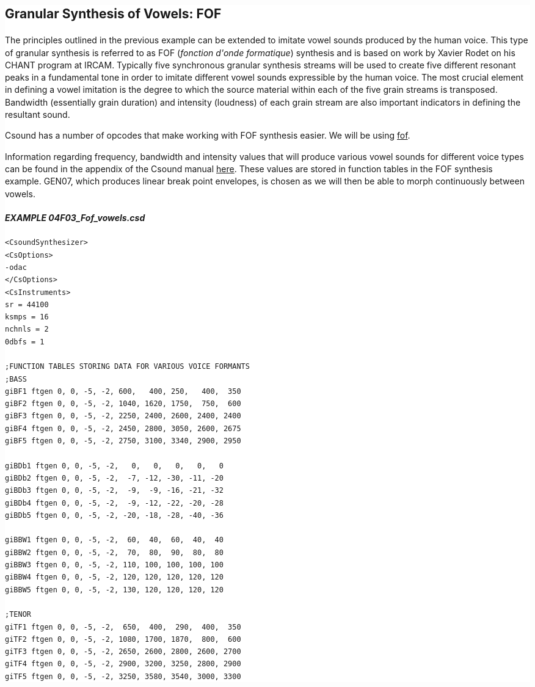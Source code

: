## Granular Synthesis of Vowels: FOF

The principles outlined in the previous example can be extended to
imitate vowel sounds produced by the human voice. This type of granular
synthesis is referred to as FOF (_fonction d'onde formatique_) synthesis
and is based on work by Xavier Rodet on his CHANT program at IRCAM.
Typically five synchronous granular synthesis streams will be used to
create five different resonant peaks in a fundamental tone in order to
imitate different vowel sounds expressible by the human voice. The most
crucial element in defining a vowel imitation is the degree to which the
source material within each of the five grain streams is transposed.
Bandwidth (essentially grain duration) and intensity (loudness) of each
grain stream are also important indicators in defining the resultant
sound.

Csound has a number of opcodes that make working with FOF synthesis
easier. We will be using [fof](https://csound.com/docs/manual/fof.html).

Information regarding frequency, bandwidth and intensity values that
will produce various vowel sounds for different voice types can be found
in the appendix of the Csound manual [here](https://csound.com/docs/manual/MiscFormants.html).
These values are stored in function tables in the FOF synthesis example.
GEN07, which produces linear break point envelopes, is chosen as we will
then be able to morph continuously between vowels.

#### **_EXAMPLE 04F03_Fof_vowels.csd_**

```csound
<CsoundSynthesizer>
<CsOptions>
-odac
</CsOptions>
<CsInstruments>
sr = 44100
ksmps = 16
nchnls = 2
0dbfs = 1

;FUNCTION TABLES STORING DATA FOR VARIOUS VOICE FORMANTS
;BASS
giBF1 ftgen 0, 0, -5, -2, 600,   400, 250,   400,  350
giBF2 ftgen 0, 0, -5, -2, 1040, 1620, 1750,  750,  600
giBF3 ftgen 0, 0, -5, -2, 2250, 2400, 2600, 2400, 2400
giBF4 ftgen 0, 0, -5, -2, 2450, 2800, 3050, 2600, 2675
giBF5 ftgen 0, 0, -5, -2, 2750, 3100, 3340, 2900, 2950

giBDb1 ftgen 0, 0, -5, -2,   0,   0,   0,   0,   0
giBDb2 ftgen 0, 0, -5, -2,  -7, -12, -30, -11, -20
giBDb3 ftgen 0, 0, -5, -2,  -9,  -9, -16, -21, -32
giBDb4 ftgen 0, 0, -5, -2,  -9, -12, -22, -20, -28
giBDb5 ftgen 0, 0, -5, -2, -20, -18, -28, -40, -36

giBBW1 ftgen 0, 0, -5, -2,  60,  40,  60,  40,  40
giBBW2 ftgen 0, 0, -5, -2,  70,  80,  90,  80,  80
giBBW3 ftgen 0, 0, -5, -2, 110, 100, 100, 100, 100
giBBW4 ftgen 0, 0, -5, -2, 120, 120, 120, 120, 120
giBBW5 ftgen 0, 0, -5, -2, 130, 120, 120, 120, 120

;TENOR
giTF1 ftgen 0, 0, -5, -2,  650,  400,  290,  400,  350
giTF2 ftgen 0, 0, -5, -2, 1080, 1700, 1870,  800,  600
giTF3 ftgen 0, 0, -5, -2, 2650, 2600, 2800, 2600, 2700
giTF4 ftgen 0, 0, -5, -2, 2900, 3200, 3250, 2800, 2900
giTF5 ftgen 0, 0, -5, -2, 3250, 3580, 3540, 3000, 3300
```